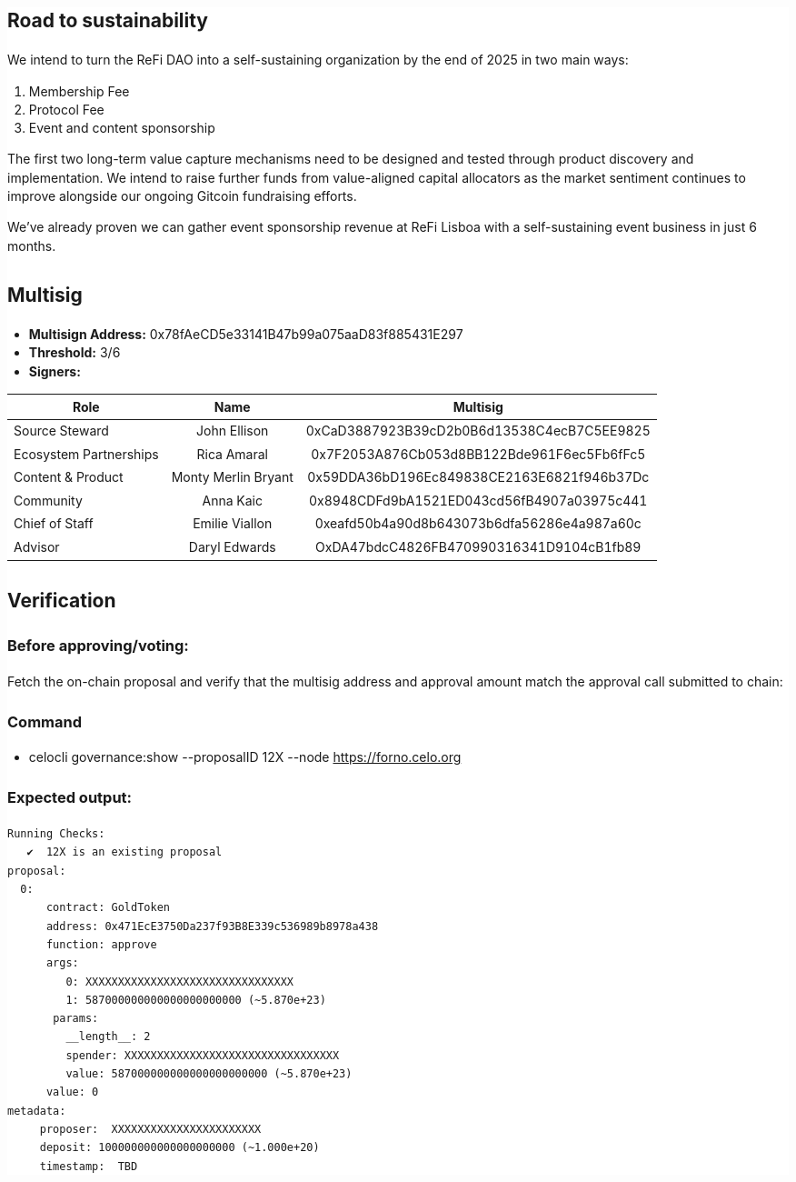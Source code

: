 ## Road to sustainability
We intend to turn the ReFi DAO into a self-sustaining organization by the end of 2025 in two main ways:
1. Membership Fee 
2. Protocol Fee
3. Event and content sponsorship 

The first two long-term value capture mechanisms need to be designed and tested through product discovery and implementation. We intend to raise further funds from value-aligned capital allocators as the market sentiment continues to improve alongside our ongoing Gitcoin fundraising efforts.

We’ve already proven we can gather event sponsorship revenue at ReFi Lisboa with a self-sustaining event business in just 6 months.

## Multisig
* **Multisign Address:** 0x78fAeCD5e33141B47b99a075aaD83f885431E297
* **Threshold:** 3/6
* **Signers:**

|Role                        |Name                    |Multisig                                    |
|---                         |:---:                   |:---:                                       |
| Source Steward             | John Ellison           | 0xCaD3887923B39cD2b0B6d13538C4ecB7C5EE9825 |
| Ecosystem Partnerships     | Rica Amaral            | 0x7F2053A876Cb053d8BB122Bde961F6ec5Fb6fFc5 |
| Content & Product          | Monty Merlin Bryant    | 0x59DDA36bD196Ec849838CE2163E6821f946b37Dc |
| Community                  | Anna Kaic              | 0x8948CDFd9bA1521ED043cd56fB4907a03975c441 |
| Chief of Staff             | Emilie Viallon         | 0xeafd50b4a90d8b643073b6dfa56286e4a987a60c |
| Advisor                    | Daryl Edwards          | OxDA47bdcC4826FB470990316341D9104cB1fb89   |


## Verification
### Before approving/voting:
Fetch the on-chain proposal and verify that the multisig address and approval amount match the approval call submitted to chain:

### Command
* celocli governance:show --proposalID 12X --node https://forno.celo.org

### Expected output:
```
Running Checks:
   ✔  12X is an existing proposal 
proposal: 
  0:
      contract: GoldToken
      address: 0x471EcE3750Da237f93B8E339c536989b8978a438
      function: approve
      args:
         0: XXXXXXXXXXXXXXXXXXXXXXXXXXXXXXXX
         1: 587000000000000000000000 (~5.870e+23)
       params:
         __length__: 2
         spender: XXXXXXXXXXXXXXXXXXXXXXXXXXXXXXXXX
         value: 587000000000000000000000 (~5.870e+23)
      value: 0
metadata:
     proposer:  XXXXXXXXXXXXXXXXXXXXXXX
     deposit: 100000000000000000000 (~1.000e+20)
     timestamp:  TBD
```